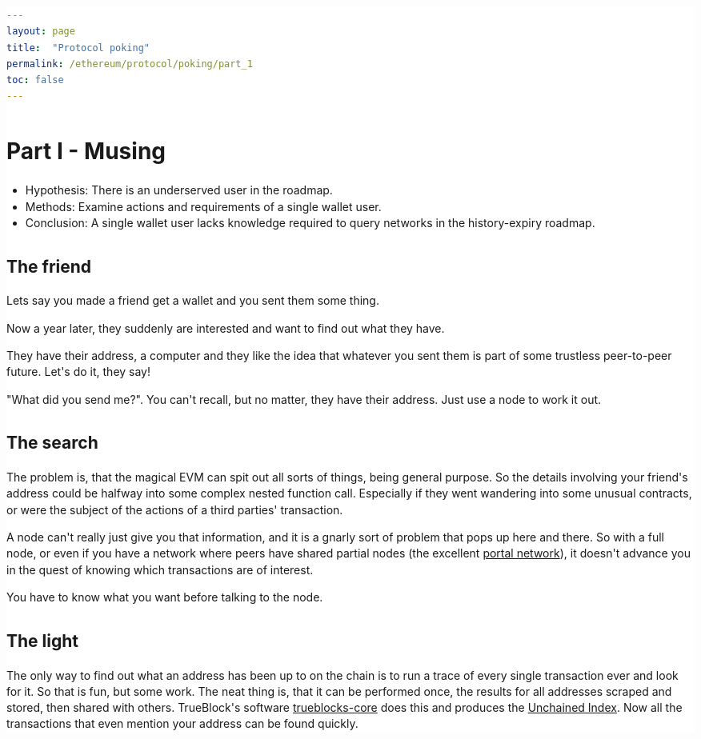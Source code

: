 ```yaml
---
layout: page
title:  "Protocol poking"
permalink: /ethereum/protocol/poking/part_1
toc: false
---
```



# Part I - Musing

- Hypothesis: There is an underserved user in the roadmap.
- Methods: Examine actions and requirements of a single wallet user.
- Conclusion: A single wallet user lacks knowledge required to query networks in the history-expiry roadmap.

## The friend

Lets say you made a friend get a wallet and you sent them some thing.

Now a year later, they suddenly are interested and want to find out what they have.

They have their address, a computer and they like the idea that whatever you sent them
is part of some trustless peer-to-peer future. Let's do it, they say!

"What did you send me?". You can't recall, but no matter, they have their address.
Just use a node to work it out.

## The search

The problem is, that the magical EVM can spit out all sorts of things, being general purpose.
So the details involving your friend's address could be halfway into some complex nested
function call. Especially if they went wandering into some unusual contracts, or
were the subject of the actions of a third parties' transaction.

A node can't really just give you that information, and it is a gnarly sort of problem
that pops up here and there. So with a full node, or even if you have a network where peers
have shared partial nodes (the excellent [portal network](#portal-network)), it doesn't advance you in the quest
of knowing which transactions are of interest.

You have to know what you want before talking to the node.

## The light

The only way to find out what an address has been up to on the chain is to run a
trace of every single transaction ever and look for it. So that is fun, but
some work. The neat thing is, that it can be performed once, the results for all
addresses scraped and stored, then shared with others. TrueBlock's software
[trueblocks-core](#trueblocks-core)
does this and produces the [Unchained Index](#unchained-index).
Now all the transactions that even mention your address can be found quickly.
